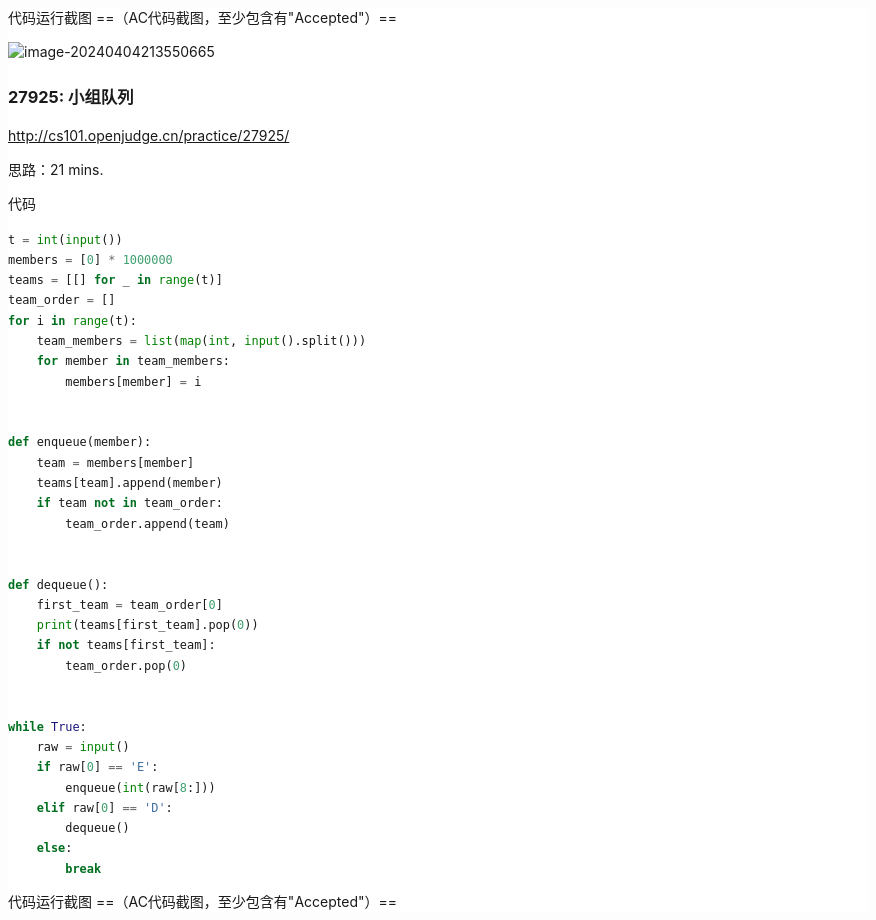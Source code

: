 

代码运行截图 ==（AC代码截图，至少包含有"Accepted"）==

![image-20240404213550665](C:\Users\lph\AppData\Roaming\Typora\typora-user-images\image-20240404213550665.png)



### 27925: 小组队列

http://cs101.openjudge.cn/practice/27925/



思路：21 mins.



代码

```python
t = int(input())
members = [0] * 1000000
teams = [[] for _ in range(t)]
team_order = []
for i in range(t):
    team_members = list(map(int, input().split()))
    for member in team_members:
        members[member] = i


def enqueue(member):
    team = members[member]
    teams[team].append(member)
    if team not in team_order:
        team_order.append(team)


def dequeue():
    first_team = team_order[0]
    print(teams[first_team].pop(0))
    if not teams[first_team]:
        team_order.pop(0)


while True:
    raw = input()
    if raw[0] == 'E':
        enqueue(int(raw[8:]))
    elif raw[0] == 'D':
        dequeue()
    else:
        break
```



代码运行截图 ==（AC代码截图，至少包含有"Accepted"）==
